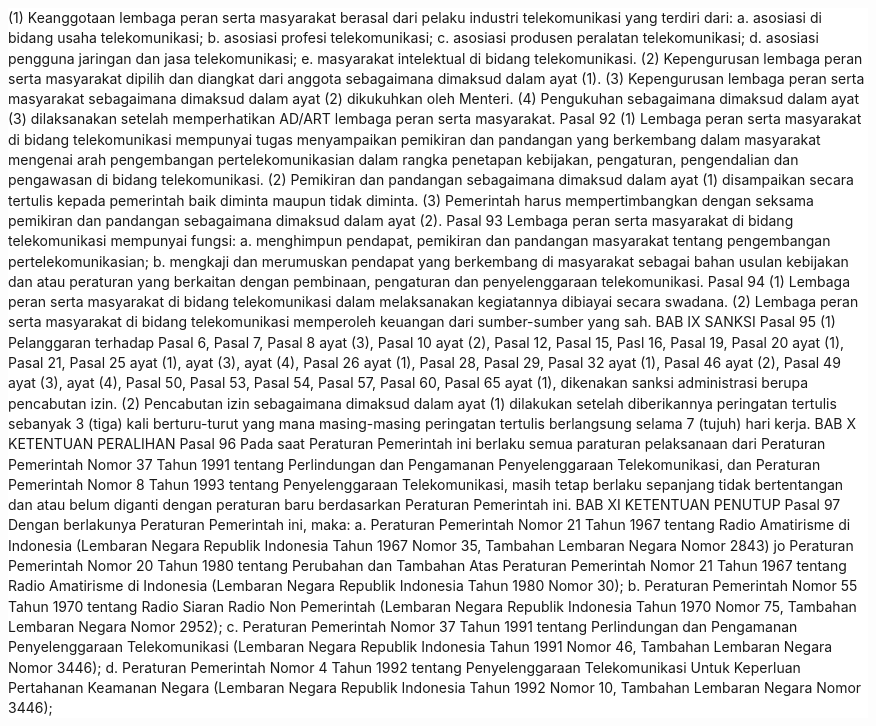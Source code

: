 (1) Keanggotaan lembaga peran serta masyarakat berasal dari pelaku industri telekomunikasi yang terdiri dari:
a. asosiasi di bidang usaha telekomunikasi;
b. asosiasi profesi telekomunikasi;
c. asosiasi produsen peralatan telekomunikasi;
d. asosiasi pengguna jaringan dan jasa telekomunikasi;
e. masyarakat intelektual di bidang telekomunikasi.
(2) Kepengurusan lembaga peran serta masyarakat dipilih dan diangkat dari anggota sebagaimana dimaksud dalam ayat (1).
(3) Kepengurusan lembaga peran serta masyarakat sebagaimana dimaksud dalam ayat (2) dikukuhkan oleh Menteri.
(4) Pengukuhan sebagaimana dimaksud dalam ayat (3) dilaksanakan setelah memperhatikan AD/ART lembaga peran serta masyarakat.
Pasal 92
(1) Lembaga peran serta masyarakat di bidang telekomunikasi mempunyai tugas menyampaikan pemikiran dan pandangan yang berkembang dalam masyarakat mengenai arah pengembangan pertelekomunikasian dalam rangka penetapan kebijakan, pengaturan, pengendalian dan pengawasan di bidang telekomunikasi.
(2) Pemikiran dan pandangan sebagaimana dimaksud dalam ayat (1) disampaikan secara tertulis kepada pemerintah baik diminta maupun tidak diminta.
(3) Pemerintah harus mempertimbangkan dengan seksama pemikiran dan pandangan sebagaimana dimaksud dalam ayat (2).
Pasal 93
Lembaga peran serta masyarakat di bidang telekomunikasi mempunyai fungsi:
a. menghimpun pendapat, pemikiran dan pandangan masyarakat tentang pengembangan pertelekomunikasian;
b. mengkaji dan merumuskan pendapat yang berkembang di masyarakat sebagai bahan usulan kebijakan dan atau peraturan yang berkaitan dengan pembinaan, pengaturan dan penyelenggaraan telekomunikasi.
Pasal 94
(1) Lembaga peran serta masyarakat di bidang telekomunikasi dalam melaksanakan kegiatannya dibiayai secara swadana.
(2) Lembaga peran serta masyarakat di bidang telekomunikasi memperoleh keuangan dari sumber-sumber yang sah.
BAB IX SANKSI
Pasal 95
(1) Pelanggaran terhadap Pasal 6, Pasal 7, Pasal 8 ayat (3), Pasal 10 ayat (2), Pasal 12, Pasal 15, Pasl 16, Pasal 19, Pasal 20 ayat (1), Pasal 21, Pasal 25 ayat (1), ayat (3), ayat (4), Pasal 26 ayat (1), Pasal 28, Pasal 29, Pasal 32 ayat (1), Pasal 46 ayat (2), Pasal 49 ayat (3), ayat (4), Pasal 50, Pasal 53, Pasal 54, Pasal 57, Pasal 60, Pasal 65 ayat (1), dikenakan sanksi administrasi berupa pencabutan izin.
(2) Pencabutan izin sebagaimana dimaksud dalam ayat (1) dilakukan setelah diberikannya peringatan tertulis sebanyak 3 (tiga) kali berturu-turut yang mana masing-masing peringatan tertulis berlangsung selama 7 (tujuh) hari kerja.
BAB X KETENTUAN PERALIHAN
Pasal 96
Pada saat Peraturan Pemerintah ini berlaku semua paraturan pelaksanaan dari Peraturan Pemerintah Nomor 37 Tahun 1991 tentang Perlindungan dan Pengamanan Penyelenggaraan Telekomunikasi, dan Peraturan Pemerintah Nomor 8 Tahun 1993 tentang Penyelenggaraan Telekomunikasi, masih tetap berlaku sepanjang tidak bertentangan dan atau belum diganti dengan peraturan baru berdasarkan Peraturan Pemerintah ini.
BAB XI KETENTUAN PENUTUP
Pasal 97
Dengan berlakunya Peraturan Pemerintah ini, maka:
a. Peraturan Pemerintah Nomor 21 Tahun 1967 tentang Radio Amatirisme di Indonesia (Lembaran Negara Republik Indonesia Tahun 1967 Nomor 35, Tambahan Lembaran Negara Nomor 2843) jo Peraturan Pemerintah Nomor 20 Tahun 1980 tentang Perubahan dan Tambahan Atas Peraturan Pemerintah Nomor 21 Tahun 1967 tentang Radio Amatirisme di Indonesia (Lembaran Negara Republik Indonesia Tahun 1980 Nomor 30);
b. Peraturan Pemerintah Nomor 55 Tahun 1970 tentang Radio Siaran Radio Non Pemerintah (Lembaran Negara Republik Indonesia Tahun 1970 Nomor 75, Tambahan Lembaran Negara Nomor 2952);
c. Peraturan Pemerintah Nomor 37 Tahun 1991 tentang Perlindungan dan Pengamanan Penyelenggaraan Telekomunikasi (Lembaran Negara Republik Indonesia Tahun 1991 Nomor 46, Tambahan Lembaran Negara Nomor 3446);
d. Peraturan Pemerintah Nomor 4 Tahun 1992 tentang Penyelenggaraan Telekomunikasi Untuk Keperluan Pertahanan Keamanan Negara (Lembaran Negara Republik Indonesia Tahun 1992 Nomor 10, Tambahan Lembaran Negara Nomor 3446);